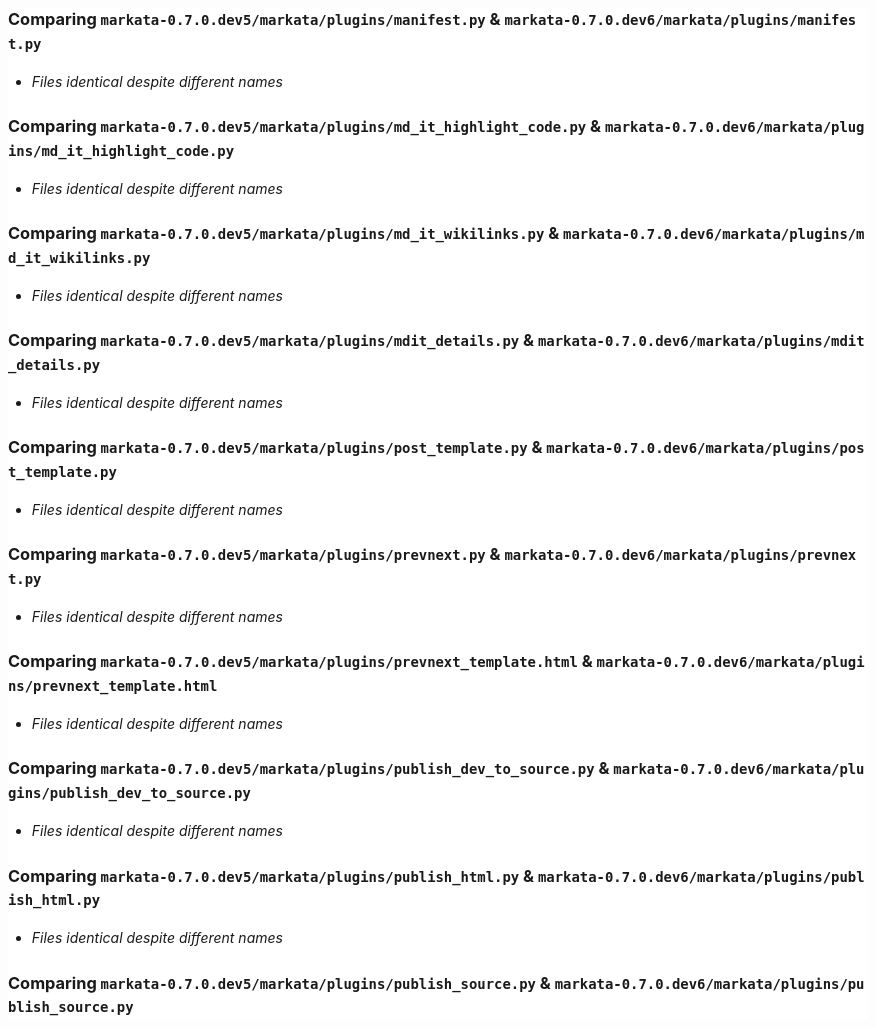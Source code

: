 ### Comparing `markata-0.7.0.dev5/markata/plugins/manifest.py` & `markata-0.7.0.dev6/markata/plugins/manifest.py`

 * *Files identical despite different names*

### Comparing `markata-0.7.0.dev5/markata/plugins/md_it_highlight_code.py` & `markata-0.7.0.dev6/markata/plugins/md_it_highlight_code.py`

 * *Files identical despite different names*

### Comparing `markata-0.7.0.dev5/markata/plugins/md_it_wikilinks.py` & `markata-0.7.0.dev6/markata/plugins/md_it_wikilinks.py`

 * *Files identical despite different names*

### Comparing `markata-0.7.0.dev5/markata/plugins/mdit_details.py` & `markata-0.7.0.dev6/markata/plugins/mdit_details.py`

 * *Files identical despite different names*

### Comparing `markata-0.7.0.dev5/markata/plugins/post_template.py` & `markata-0.7.0.dev6/markata/plugins/post_template.py`

 * *Files identical despite different names*

### Comparing `markata-0.7.0.dev5/markata/plugins/prevnext.py` & `markata-0.7.0.dev6/markata/plugins/prevnext.py`

 * *Files identical despite different names*

### Comparing `markata-0.7.0.dev5/markata/plugins/prevnext_template.html` & `markata-0.7.0.dev6/markata/plugins/prevnext_template.html`

 * *Files identical despite different names*

### Comparing `markata-0.7.0.dev5/markata/plugins/publish_dev_to_source.py` & `markata-0.7.0.dev6/markata/plugins/publish_dev_to_source.py`

 * *Files identical despite different names*

### Comparing `markata-0.7.0.dev5/markata/plugins/publish_html.py` & `markata-0.7.0.dev6/markata/plugins/publish_html.py`

 * *Files identical despite different names*

### Comparing `markata-0.7.0.dev5/markata/plugins/publish_source.py` & `markata-0.7.0.dev6/markata/plugins/publish_source.py`
